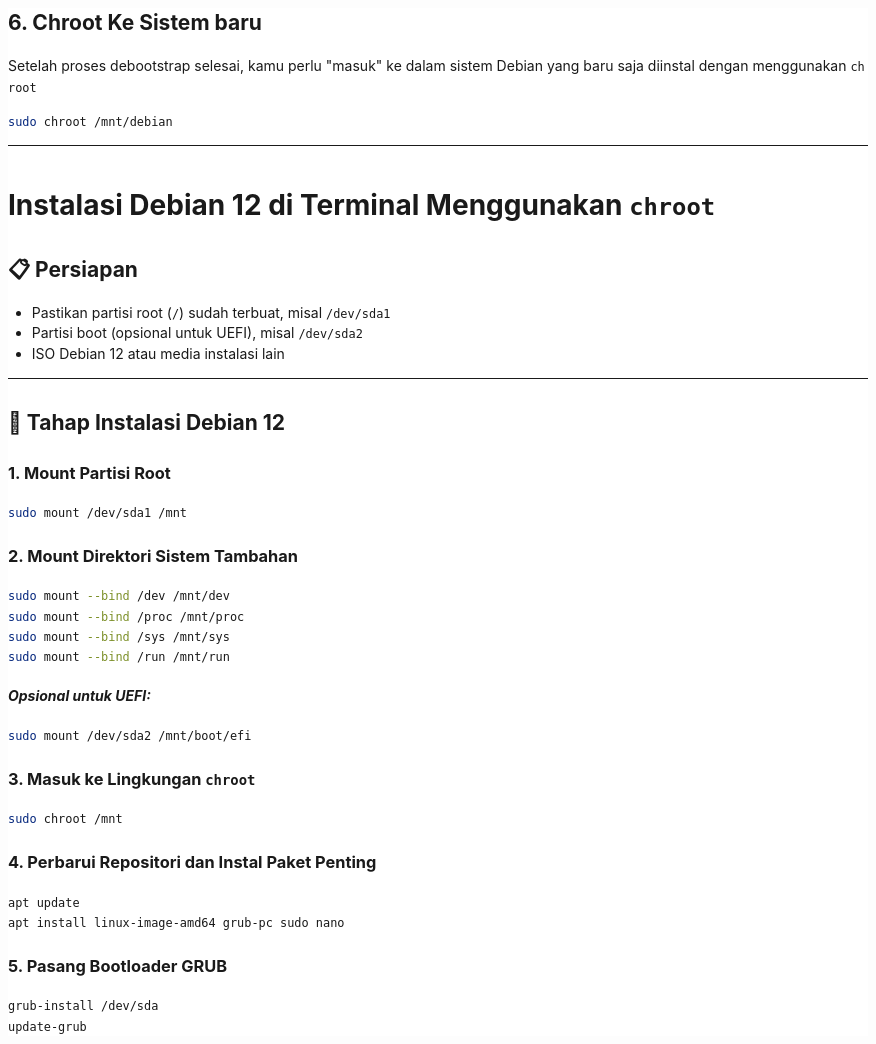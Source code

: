 ## 6. Chroot Ke Sistem baru
Setelah proses debootstrap selesai, kamu perlu "masuk" ke dalam sistem Debian yang baru saja diinstal dengan menggunakan `chroot`

```bash
sudo chroot /mnt/debian
```
---

# Instalasi Debian 12 di Terminal Menggunakan `chroot`

## 📋 Persiapan
- Pastikan partisi root (`/`) sudah terbuat, misal `/dev/sda1`
- Partisi boot (opsional untuk UEFI), misal `/dev/sda2`
- ISO Debian 12 atau media instalasi lain

---

## 🔧 Tahap Instalasi Debian 12

### 1. **Mount Partisi Root**
```bash
sudo mount /dev/sda1 /mnt
```

### 2. **Mount Direktori Sistem Tambahan**
```bash
sudo mount --bind /dev /mnt/dev
sudo mount --bind /proc /mnt/proc
sudo mount --bind /sys /mnt/sys
sudo mount --bind /run /mnt/run
```

#### *Opsional untuk UEFI:*
```bash
sudo mount /dev/sda2 /mnt/boot/efi
```

### 3. **Masuk ke Lingkungan `chroot`**
```bash
sudo chroot /mnt
```

### 4. **Perbarui Repositori dan Instal Paket Penting**
```bash
apt update
apt install linux-image-amd64 grub-pc sudo nano
```

### 5. **Pasang Bootloader GRUB**
```bash
grub-install /dev/sda
update-grub
```
